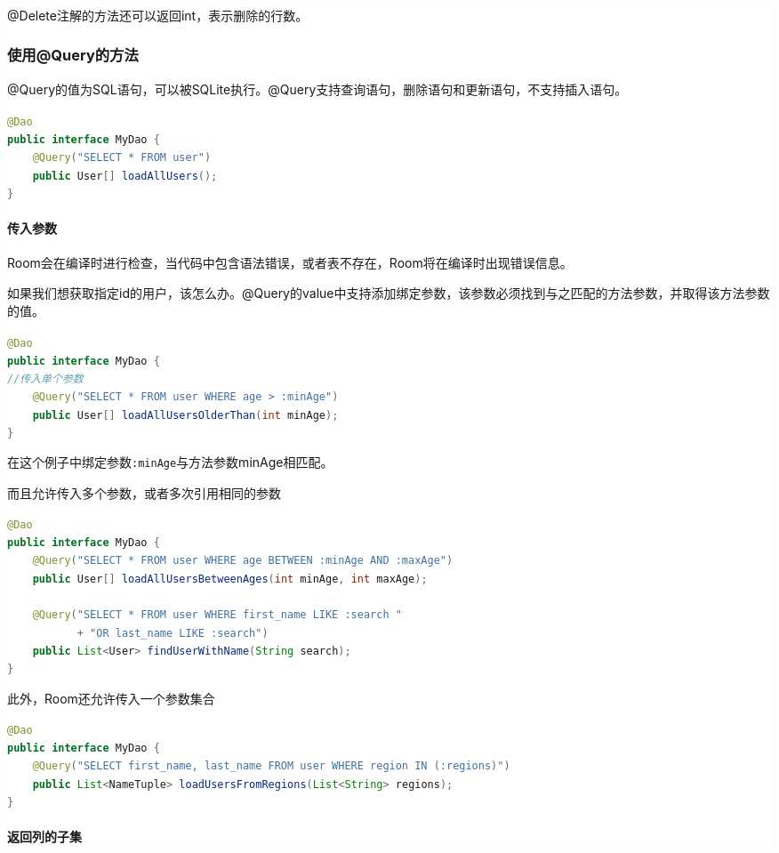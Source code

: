 @Delete注解的方法还可以返回int，表示删除的行数。

### 使用@Query的方法

@Query的值为SQL语句，可以被SQLite执行。@Query支持查询语句，删除语句和更新语句，不支持插入语句。

```java
@Dao
public interface MyDao {
    @Query("SELECT * FROM user")
    public User[] loadAllUsers();
}
```

#### 传入参数

Room会在编译时进行检查，当代码中包含语法错误，或者表不存在，Room将在编译时出现错误信息。

如果我们想获取指定id的用户，该怎么办。@Query的value中支持添加绑定参数，该参数必须找到与之匹配的方法参数，并取得该方法参数的值。

```java
@Dao
public interface MyDao {
//传入单个参数
    @Query("SELECT * FROM user WHERE age > :minAge")
    public User[] loadAllUsersOlderThan(int minAge);
}
```

在这个例子中绑定参数`:minAge`与方法参数minAge相匹配。

而且允许传入多个参数，或者多次引用相同的参数

```java
@Dao
public interface MyDao {
    @Query("SELECT * FROM user WHERE age BETWEEN :minAge AND :maxAge")
    public User[] loadAllUsersBetweenAges(int minAge, int maxAge);

    @Query("SELECT * FROM user WHERE first_name LIKE :search "
           + "OR last_name LIKE :search")
    public List<User> findUserWithName(String search);
}
```

此外，Room还允许传入一个参数集合

```java
@Dao
public interface MyDao {
    @Query("SELECT first_name, last_name FROM user WHERE region IN (:regions)")
    public List<NameTuple> loadUsersFromRegions(List<String> regions);
}
```

#### 返回列的子集
